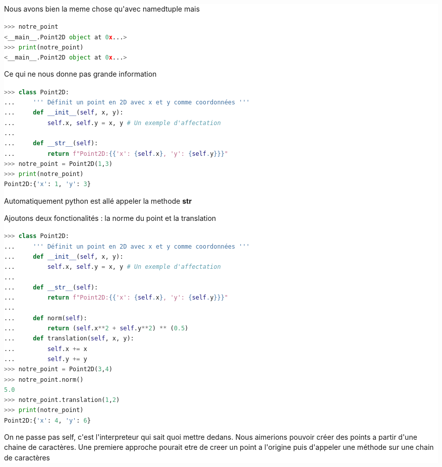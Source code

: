 Nous avons bien la meme chose qu'avec namedtuple mais

``` python
>>> notre_point
<__main__.Point2D object at 0x...>
>>> print(notre_point)
<__main__.Point2D object at 0x...>

```

Ce qui ne nous donne pas grande information
``` python
>>> class Point2D:
...     ''' Définit un point en 2D avec x et y comme coordonnées '''
...     def __init__(self, x, y):
...         self.x, self.y = x, y # Un exemple d'affectation
...
...     def __str__(self):
...         return f"Point2D:{{'x': {self.x}, 'y': {self.y}}}"
>>> notre_point = Point2D(1,3)
>>> print(notre_point)
Point2D:{'x': 1, 'y': 3}

```

Automatiquement python est allé appeler la methode __str__

Ajoutons deux fonctionalités : la norme du point et la translation
``` python
>>> class Point2D:
...     ''' Définit un point en 2D avec x et y comme coordonnées '''
...     def __init__(self, x, y):
...         self.x, self.y = x, y # Un exemple d'affectation
...
...     def __str__(self):
...         return f"Point2D:{{'x': {self.x}, 'y': {self.y}}}"
...
...     def norm(self):
...         return (self.x**2 + self.y**2) ** (0.5)
...     def translation(self, x, y):
...         self.x += x
...         self.y += y
>>> notre_point = Point2D(3,4)
>>> notre_point.norm()
5.0
>>> notre_point.translation(1,2)
>>> print(notre_point)
Point2D:{'x': 4, 'y': 6}

```

On ne passe pas self, c'est l'interpreteur qui sait quoi mettre dedans.
Nous aimerions pouvoir créer des points a partir d'une chaine de caractères.
Une premiere approche pourait etre de creer un point a l'origine puis d'appeler
une méthode sur une chain  de caractères
